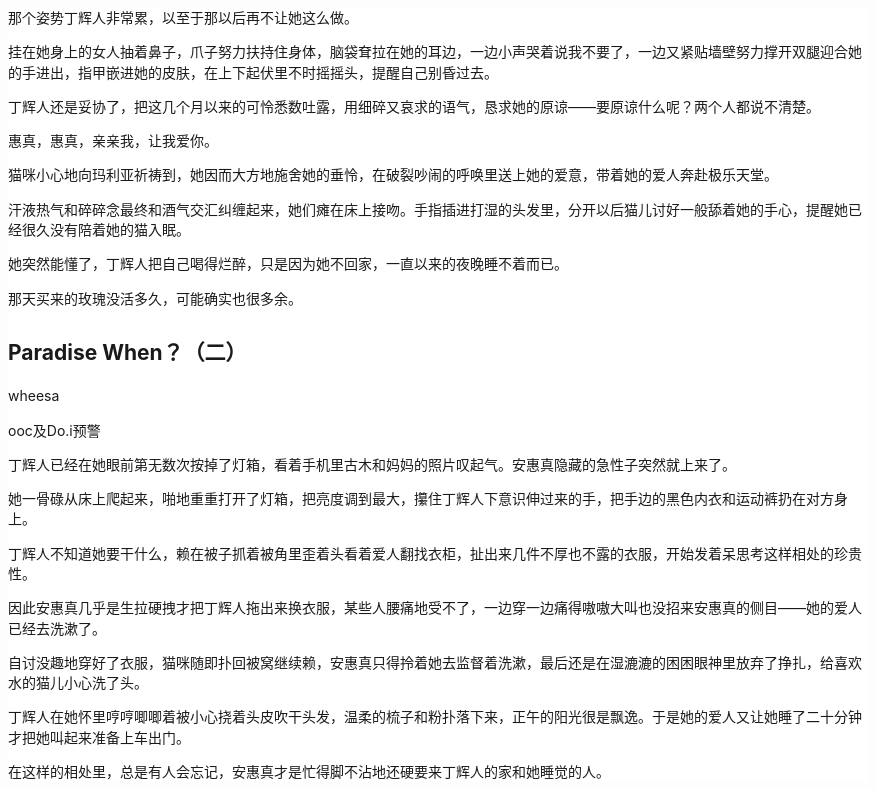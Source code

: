 那个姿势丁辉人非常累，以至于那以后再不让她这么做。

&#x20;

挂在她身上的女人抽着鼻子，爪子努力扶持住身体，脑袋耷拉在她的耳边，一边小声哭着说我不要了，一边又紧贴墙壁努力撑开双腿迎合她的手进出，指甲嵌进她的皮肤，在上下起伏里不时摇摇头，提醒自己别昏过去。

&#x20;

丁辉人还是妥协了，把这几个月以来的可怜悉数吐露，用细碎又哀求的语气，恳求她的原谅——要原谅什么呢？两个人都说不清楚。

&#x20;

惠真，惠真，亲亲我，让我爱你。

&#x20;

猫咪小心地向玛利亚祈祷到，她因而大方地施舍她的垂怜，在破裂吵闹的呼唤里送上她的爱意，带着她的爱人奔赴极乐天堂。

汗液热气和碎碎念最终和酒气交汇纠缠起来，她们瘫在床上接吻。手指插进打湿的头发里，分开以后猫儿讨好一般舔着她的手心，提醒她已经很久没有陪着她的猫入眠。

&#x20;

她突然能懂了，丁辉人把自己喝得烂醉，只是因为她不回家，一直以来的夜晚睡不着而已。

&#x20;

那天买来的玫瑰没活多久，可能确实也很多余。





## Paradise When？（二）

wheesa

&#x20;

ooc及Do.i预警

&#x20;

丁辉人已经在她眼前第无数次按掉了灯箱，看着手机里古木和妈妈的照片叹起气。安惠真隐藏的急性子突然就上来了。

她一骨碌从床上爬起来，啪地重重打开了灯箱，把亮度调到最大，攥住丁辉人下意识伸过来的手，把手边的黑色内衣和运动裤扔在对方身上。

&#x20;

丁辉人不知道她要干什么，赖在被子抓着被角里歪着头看着爱人翻找衣柜，扯出来几件不厚也不露的衣服，开始发着呆思考这样相处的珍贵性。

&#x20;

因此安惠真几乎是生拉硬拽才把丁辉人拖出来换衣服，某些人腰痛地受不了，一边穿一边痛得嗷嗷大叫也没招来安惠真的侧目——她的爱人已经去洗漱了。

&#x20;

自讨没趣地穿好了衣服，猫咪随即扑回被窝继续赖，安惠真只得拎着她去监督着洗漱，最后还是在湿漉漉的困困眼神里放弃了挣扎，给喜欢水的猫儿小心洗了头。

&#x20;

丁辉人在她怀里哼哼唧唧着被小心挠着头皮吹干头发，温柔的梳子和粉扑落下来，正午的阳光很是飘逸。于是她的爱人又让她睡了二十分钟才把她叫起来准备上车出门。

&#x20;

在这样的相处里，总是有人会忘记，安惠真才是忙得脚不沾地还硬要来丁辉人的家和她睡觉的人。
